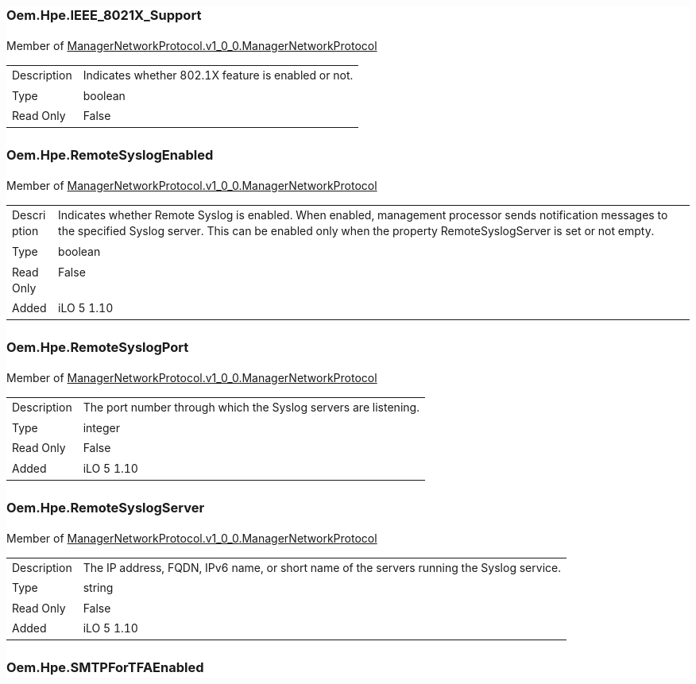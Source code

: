 ### Oem.Hpe.IEEE_8021X_Support

Member of [ManagerNetworkProtocol.v1\_0\_0.ManagerNetworkProtocol](#managernetworkprotocol)

| | |
|---|---|
|Description|Indicates whether 802.1X feature is enabled or not.|
|Type|boolean|
|Read Only|False|

### Oem.Hpe.RemoteSyslogEnabled

Member of [ManagerNetworkProtocol.v1\_0\_0.ManagerNetworkProtocol](#managernetworkprotocol)

| | |
|---|---|
|Description|Indicates whether Remote Syslog is enabled. When enabled, management processor sends notification messages to the specified Syslog server. This can be enabled only when the property RemoteSyslogServer is set or not empty.|
|Type|boolean|
|Read Only|False|
|Added|iLO 5 1.10|

### Oem.Hpe.RemoteSyslogPort

Member of [ManagerNetworkProtocol.v1\_0\_0.ManagerNetworkProtocol](#managernetworkprotocol)

| | |
|---|---|
|Description|The port number through which the Syslog servers are listening.|
|Type|integer|
|Read Only|False|
|Added|iLO 5 1.10|

### Oem.Hpe.RemoteSyslogServer

Member of [ManagerNetworkProtocol.v1\_0\_0.ManagerNetworkProtocol](#managernetworkprotocol)

| | |
|---|---|
|Description|The IP address, FQDN, IPv6 name, or short name of the servers running the Syslog service.|
|Type|string|
|Read Only|False|
|Added|iLO 5 1.10|

### Oem.Hpe.SMTPForTFAEnabled
